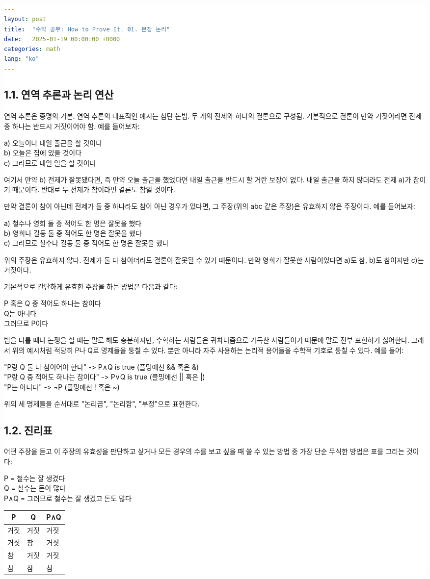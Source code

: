 ```yaml
---
layout: post
title:  "수학 공부: How to Prove It. 01. 문장 논리"
date:   2025-01-19 00:00:00 +0000
categories: math
lang: "ko"
---
```


## 1.1. 연역 추론과 논리 연산

연역 추론은 증명의 기본. 연역 추론의 대표적인 예시는 삼단 논법. 두 개의 전제와 하나의 결론으로 구성됨. 기본적으로 결론이 만약 거짓이라면 전제 중 하나는 반드시 거짓이어야 함. 예를 들어보자:

a) 오늘이나 내일 출근을 할 것이다<br>
b) 오늘은 집에 있을 것이다<br>
c) 그러므로 내일 일을 할 것이다

여기서 만약 b) 전제가 잘못됐다면, 즉 만약 오늘 출근을 했었다면 내일 출근을 반드시 할 거란 보장이 없다. 내일 출근을 하지 않더라도 전제 a)가 참이기 때문이다. 반대로 두 전제가 참이라면 결론도 참일 것이다.

만약 결론이 참이 아닌데 전제가 둘 중 하나라도 참이 아닌 경우가 있다면, 그 주장(위의 abc 같은 주장)은 유효하지 않은 주장이다.
예를 들어보자:

a) 철수나 영희 둘 중 적어도 한 명은 잘못을 했다<br>
b) 영희나 길동 둘 중 적어도 한 명은 잘못을 했다<br>
c) 그러므로 철수나 길동 둘 중 적어도 한 명은 잘못을 했다

위의 주장은 유효하지 않다. 전제가 둘 다 참이더라도 결론이 잘못될 수 있기 때문이다. 만약 영희가 잘못한 사람이었다면 a)도 참, b)도 참이지만 c)는 거짓이다.

기본적으로 간단하게 유효한 주장을 하는 방법은 다음과 같다:

P 혹은 Q 중 적어도 하나는 참이다<br>
Q는 아니다<br>
그러므로 P이다

법을 다룰 때나 논쟁을 할 때는 말로 해도 충분하지만, 수학하는 사람들은 귀차니즘으로 가득찬 사람들이기 때문에 말로 전부 표현하기 싫어한다. 그래서 위의 예시처럼 적당히 P나 Q로 명제들을 퉁칠 수 있다. 뿐만 아니라 자주 사용하는 논리적 용어들을 수학적 기호로 퉁칠 수 있다. 예를 들어:

"P랑 Q 둘 다 참이어야 한다" -> P∧Q is true (플밍에선 && 혹은 &)<br>
"P랑 Q 중 적어도 하나는 참이다" -> P∨Q is true (플밍에선 || 혹은 |)<br>
"P는 아니다" -> ¬P (플밍에선 ! 혹은 ~)

위의 세 명제들을 순서대로 "논리곱", "논리합", "부정"으로 표현한다. 

## 1.2. 진리표

어떤 주장을 듣고 이 주장의 유효성을 판단하고 싶거나 모든 경우의 수를 보고 싶을 때 쓸 수 있는 방법 중 가장 단순 무식한 방법은 표를 그리는 것이다:

P = 철수는 잘 생겼다<br>
Q = 철수는 돈이 많다<br>
P∧Q = 그러므로 철수는 잘 생겼고 돈도 많다

|P|Q|P∧Q|
|---|---|---|
|거짓|거짓|거짓|
|거짓|참|거짓|
|참|거짓|거짓|
|참|참|참|

